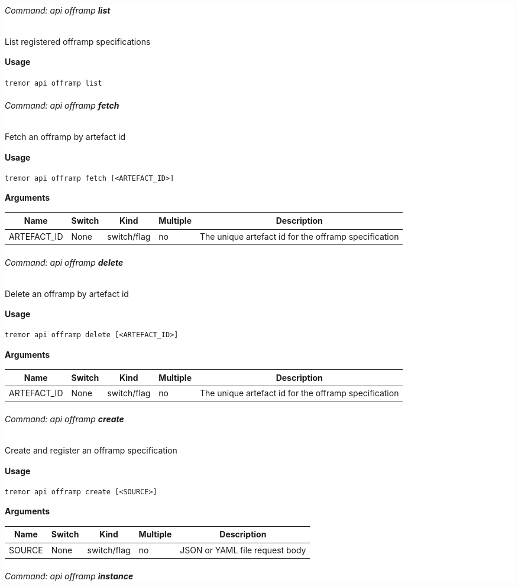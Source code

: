 ###### Command: api offramp **list**

List registered offramp specifications

**Usage**

```
tremor api offramp list
```

###### Command: api offramp **fetch**

Fetch an offramp by artefact id

**Usage**

```
tremor api offramp fetch [<ARTEFACT_ID>]
```

**Arguments**

|Name|Switch|Kind|Multiple|Description|
|----|------|----|--------|-----------|
|ARTEFACT_ID|None|switch/flag|no|The unique artefact id for the offramp specification|

###### Command: api offramp **delete**

Delete an offramp by artefact id

**Usage**

```
tremor api offramp delete [<ARTEFACT_ID>]
```

**Arguments**

|Name|Switch|Kind|Multiple|Description|
|----|------|----|--------|-----------|
|ARTEFACT_ID|None|switch/flag|no|The unique artefact id for the offramp specification|

###### Command: api offramp **create**

Create and register an offramp specification

**Usage**

```
tremor api offramp create [<SOURCE>]
```

**Arguments**

|Name|Switch|Kind|Multiple|Description|
|----|------|----|--------|-----------|
|SOURCE|None|switch/flag|no|JSON or YAML file request body|

###### Command: api offramp **instance**
